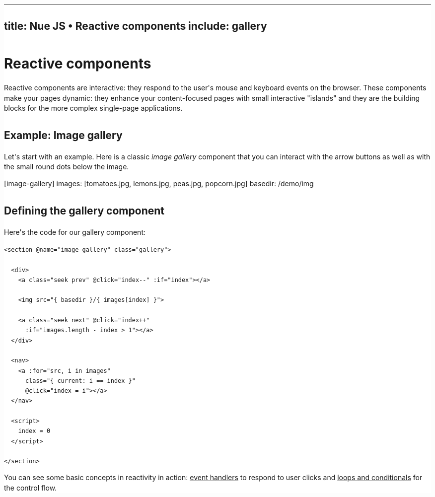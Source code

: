 
---
title: Nue JS • Reactive components
include: gallery
---

# Reactive components
Reactive components are interactive: they respond to the user's mouse and keyboard events on the browser. These components make your pages dynamic: they enhance your content-focused pages with small interactive "islands" and they are the building blocks for the more complex single-page applications.

## Example: Image gallery
Let's start with an example. Here is a classic *image gallery* component that you can interact with the arrow buttons as well as with the small round dots below the image.

[image-gallery]
  images: [tomatoes.jpg, lemons.jpg, peas.jpg, popcorn.jpg]
  basedir: /demo/img


## Defining the gallery component
Here's the code for our gallery component:

```
<section @name="image-gallery" class="gallery">

  <div>
    <a class="seek prev" @click="index--" :if="index"></a>

    <img src="{ basedir }/{ images[index] }">

    <a class="seek next" @click="index++"
      :if="images.length - index > 1"></a>
  </div>

  <nav>
    <a :for="src, i in images"
      class="{ current: i == index }"
      @click="index = i"></a>
  </nav>

  <script>
    index = 0
  </script>

</section>
```

You can see some basic concepts in reactivity in action: [event handlers](event-handlers.html) to respond to user clicks and [loops and conditionals](control-flow.html) for the control flow.

